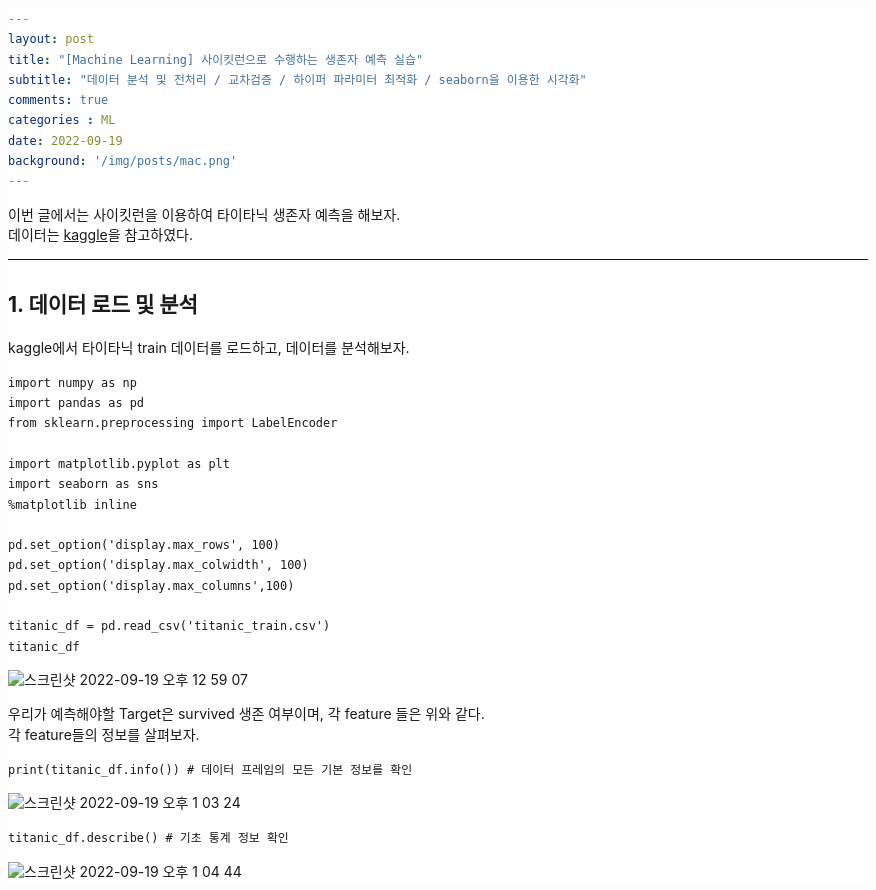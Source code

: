 ```yaml
---
layout: post
title: "[Machine Learning] 사이킷런으로 수행하는 생존자 예측 실습"
subtitle: "데이터 분석 및 전처리 / 교차검증 / 하이퍼 파라미터 최적화 / seaborn을 이용한 시각화" 
comments: true
categories : ML
date: 2022-09-19
background: '/img/posts/mac.png'
---
```


이번 글에서는 사이킷런을 이용하여 타이타닉 생존자 예측을 해보자.   
데이터는 [kaggle](https://www.kaggle.com/c/titanic/data)을 참고하였다.   

- - - 

## 1. 데이터 로드 및 분석   

kaggle에서 타이타닉 train 데이터를 로드하고, 데이터를 분석해보자.   

```
import numpy as np
import pandas as pd
from sklearn.preprocessing import LabelEncoder

import matplotlib.pyplot as plt
import seaborn as sns
%matplotlib inline

pd.set_option('display.max_rows', 100)
pd.set_option('display.max_colwidth', 100)
pd.set_option('display.max_columns',100)

titanic_df = pd.read_csv('titanic_train.csv')
titanic_df
```

<img width="900" alt="스크린샷 2022-09-19 오후 12 59 07" src="https://user-images.githubusercontent.com/26623547/190947678-5c08b998-2bb3-46af-91e3-39984e4fcc5a.png">    

우리가 예측해야할 Target은 survived 생존 여부이며, 각 feature 들은 위와 같다.   
각 feature들의 정보를 살펴보자.   

```
print(titanic_df.info()) # 데이터 프레임의 모든 기본 정보를 확인   
```

<img width="400" alt="스크린샷 2022-09-19 오후 1 03 24" src="https://user-images.githubusercontent.com/26623547/190948107-2e1ce753-1fac-4149-80c5-313f9220841a.png">   


```
titanic_df.describe() # 기초 통계 정보 확인   
```

<img width="600" alt="스크린샷 2022-09-19 오후 1 04 44" src="https://user-images.githubusercontent.com/26623547/190948231-2b13334e-d239-42e7-90f4-e65812dd7b0e.png">   
